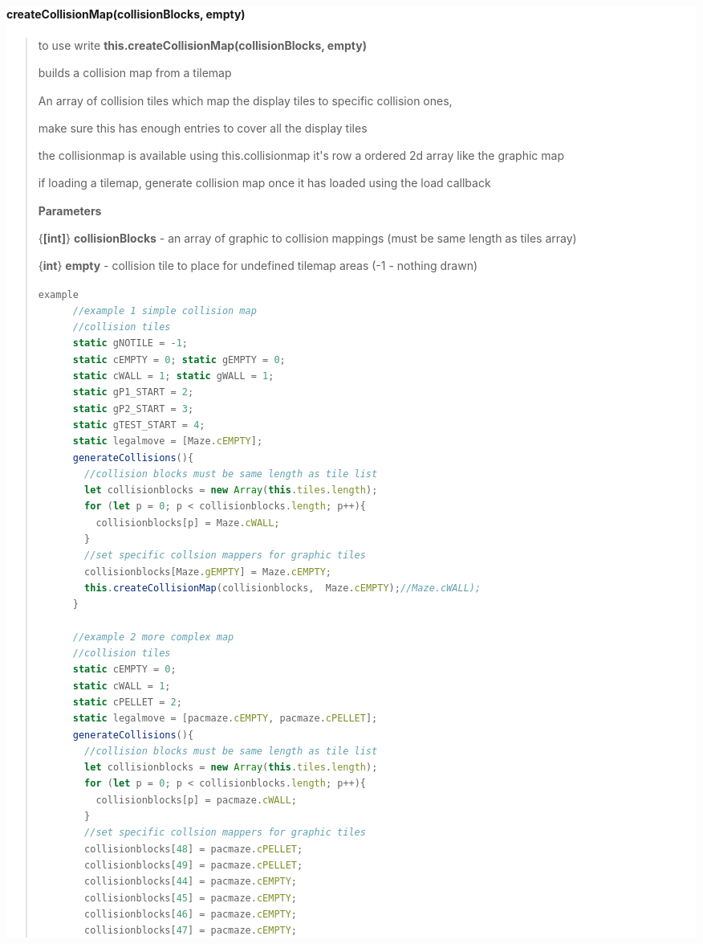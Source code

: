 
#### createCollisionMap(collisionBlocks, empty)
> to use write **this.createCollisionMap(collisionBlocks, empty)**
> 
> builds a collision map from a tilemap
> 
> An array of collision tiles which map the display tiles to specific collision ones,
> 
> make sure this has enough entries to cover all the display tiles
> 
> the collisionmap is available using this.collisionmap it's row a ordered 2d array like the graphic map
> 
> if loading a tilemap, generate collision map once it has loaded using the load callback
> 
> 
> **Parameters**
> 
> {**[int]**} **collisionBlocks** - an array of graphic to collision mappings (must be same length as tiles array)
> 
> {**int**} **empty** - collision tile to place for undefined tilemap areas (-1 - nothing drawn)
> 
> ```js
> example
>       //example 1 simple collision map
>       //collision tiles
>       static gNOTILE = -1;
>       static cEMPTY = 0; static gEMPTY = 0;
>       static cWALL = 1; static gWALL = 1;
>       static gP1_START = 2;
>       static gP2_START = 3;
>       static gTEST_START = 4;
>       static legalmove = [Maze.cEMPTY];
>       generateCollisions(){
>         //collision blocks must be same length as tile list
>         let collisionblocks = new Array(this.tiles.length);
>         for (let p = 0; p < collisionblocks.length; p++){
>           collisionblocks[p] = Maze.cWALL;
>         }
>         //set specific collsion mappers for graphic tiles
>         collisionblocks[Maze.gEMPTY] = Maze.cEMPTY;
>         this.createCollisionMap(collisionblocks,  Maze.cEMPTY);//Maze.cWALL);
>       }
>       
>       //example 2 more complex map 
>       //collision tiles
>       static cEMPTY = 0;
>       static cWALL = 1;
>       static cPELLET = 2;
>       static legalmove = [pacmaze.cEMPTY, pacmaze.cPELLET];
>       generateCollisions(){
>         //collision blocks must be same length as tile list
>         let collisionblocks = new Array(this.tiles.length);
>         for (let p = 0; p < collisionblocks.length; p++){
>           collisionblocks[p] = pacmaze.cWALL;
>         }
>         //set specific collsion mappers for graphic tiles
>         collisionblocks[48] = pacmaze.cPELLET;
>         collisionblocks[49] = pacmaze.cPELLET;
>         collisionblocks[44] = pacmaze.cEMPTY;
>         collisionblocks[45] = pacmaze.cEMPTY;
>         collisionblocks[46] = pacmaze.cEMPTY;
>         collisionblocks[47] = pacmaze.cEMPTY;